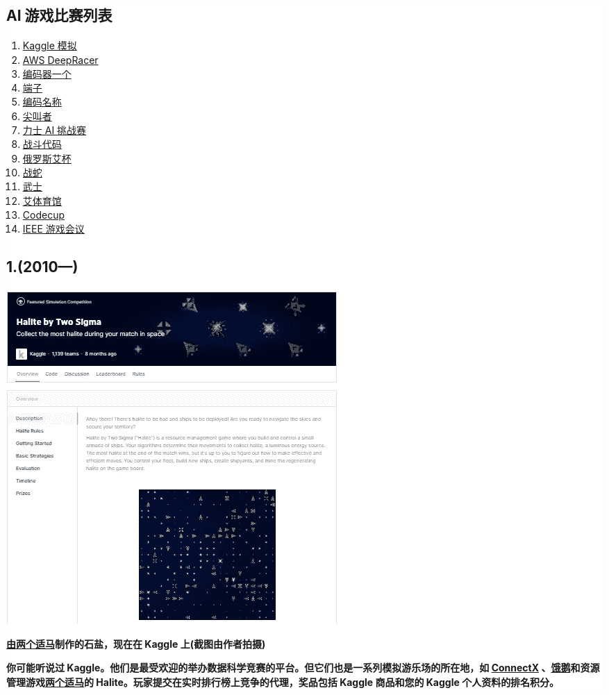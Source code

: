 ## **AI 游戏比赛列表**

1.  [Kaggle 模拟](#80ef)
2.  [AWS DeepRacer](#8343)
3.  [编码器一个](#afb1)
4.  [端子](#b225)
5.  [编码名称](#dd87)
6.  [尖叫者](#9020)
7.  [力士 AI 挑战赛](#7bca)
8.  [战斗代码](#3b20)
9.  [俄罗斯艾杯](#0c4d)
10.  [战蛇](#8e20)
11.  [武士](#3c14)
12.  [艾体育馆](#09cf)
13.  [Codecup](#09e9)
14.  [IEEE 游戏会议](#6501)

## 1.[](https://www.kaggle.com/simulations)**(2010—)**

**![](img/4bcc6736ee69b0845916fec1768fe350.png)**

**[由两个适马](https://www.kaggle.com/c/halite/overview/description)制作的石盐，现在在 Kaggle 上(截图由作者拍摄)**

**你可能听说过 Kaggle。他们是最受欢迎的举办数据科学竞赛的平台。但它们也是一系列模拟游乐场的所在地，如 [ConnectX](https://www.kaggle.com/c/connectx) 、[饿鹅](https://www.kaggle.com/c/hungry-geese)和资源管理游戏[两个适马](https://www.kaggle.com/c/halite/overview)的 Halite。玩家提交在实时排行榜上竞争的代理，奖品包括 Kaggle 商品和您的 Kaggle 个人资料的排名积分。**
